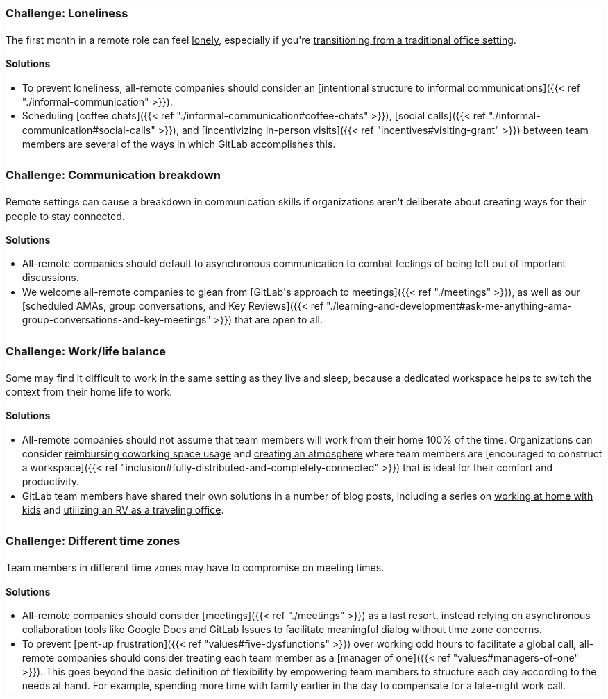 ### Challenge: Loneliness

The first month in a remote role can feel [lonely](https://about.gitlab.com/blog/2018/04/27/remote-future-how-remote-companies-stay-connected/), especially if you're [transitioning from a traditional office setting](https://about.gitlab.com/blog/2018/03/15/working-at-gitlab-affects-my-life/).

**Solutions**

- To prevent loneliness, all-remote companies should consider an [intentional structure to informal communications]({{< ref "./informal-communication" >}}).
- Scheduling [coffee chats]({{< ref "./informal-communication#coffee-chats" >}}), [social calls]({{< ref "./informal-communication#social-calls" >}}), and [incentivizing in-person visits]({{< ref "incentives#visiting-grant" >}}) between team members are several of the ways in which GitLab accomplishes this.

### Challenge: Communication breakdown

Remote settings can cause a breakdown in communication skills if organizations aren't deliberate about creating ways for their people to stay connected.

**Solutions**

- All-remote companies should default to asynchronous communication to combat feelings of being left out of important discussions.
- We welcome all-remote companies to glean from [GitLab's approach to meetings]({{< ref "./meetings" >}}), as well as our [scheduled AMAs, group conversations, and Key Reviews]({{< ref "./learning-and-development#ask-me-anything-ama-group-conversations-and-key-meetings" >}}) that are open to all.

### Challenge: Work/life balance

Some may find it difficult to work in the same setting as they live and sleep, because a dedicated workspace helps to switch the context from their home life to work.

**Solutions**

- All-remote companies should not assume that team members will work from their home 100% of the time. Organizations can consider [reimbursing coworking space usage](https://about.gitlab.com/handbook/spending-company-money/) and [creating an atmosphere](https://about.gitlab.com/handbook/spending-company-money/) where team members are [encouraged to construct a workspace]({{< ref "inclusion#fully-distributed-and-completely-connected" >}}) that is ideal for their comfort and productivity.
- GitLab team members have shared their own solutions in a number of blog posts, including a series on [working at home with kids](https://about.gitlab.com/blog/2019/08/01/working-remotely-with-children-at-home/) and [utilizing an RV as a traveling office](https://about.gitlab.com/blog/2019/06/25/how-remote-work-at-gitlab-enables-location-independence/).

### Challenge: Different time zones

Team members in different time zones may have to compromise on meeting times.

**Solutions**

- All-remote companies should consider [meetings]({{< ref "./meetings" >}}) as a last resort, instead relying on asynchronous collaboration tools like Google Docs and [GitLab Issues](https://docs.gitlab.com/ee/user/project/issues/) to facilitate meaningful dialog without time zone concerns.
- To prevent [pent-up frustration]({{< ref "values#five-dysfunctions" >}}) over working odd hours to facilitate a global call, all-remote companies should consider treating each team member as a [manager of one]({{< ref "values#managers-of-one" >}}). This goes beyond the basic definition of flexibility by empowering team members to structure each day according to the needs at hand. For example, spending more time with family earlier in the day to compensate for a late-night work call.

